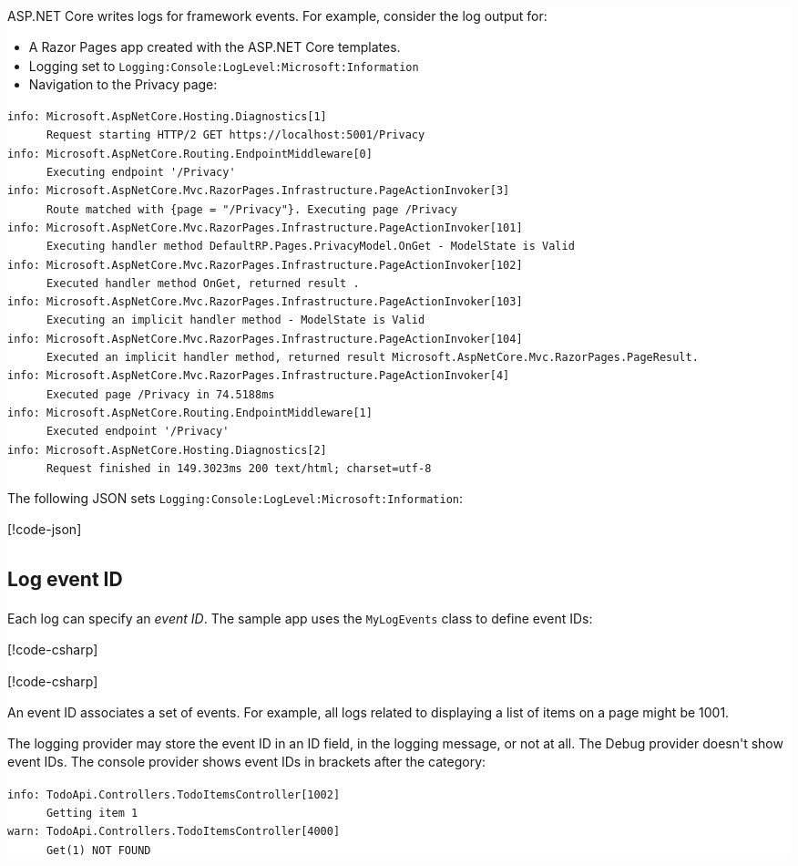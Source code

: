 ASP.NET Core writes logs for framework events. For example, consider the log output for:

* A Razor Pages app created with the ASP.NET Core templates.
* Logging set to `Logging:Console:LogLevel:Microsoft:Information`
* Navigation to the Privacy page:

```console
info: Microsoft.AspNetCore.Hosting.Diagnostics[1]
      Request starting HTTP/2 GET https://localhost:5001/Privacy
info: Microsoft.AspNetCore.Routing.EndpointMiddleware[0]
      Executing endpoint '/Privacy'
info: Microsoft.AspNetCore.Mvc.RazorPages.Infrastructure.PageActionInvoker[3]
      Route matched with {page = "/Privacy"}. Executing page /Privacy
info: Microsoft.AspNetCore.Mvc.RazorPages.Infrastructure.PageActionInvoker[101]
      Executing handler method DefaultRP.Pages.PrivacyModel.OnGet - ModelState is Valid
info: Microsoft.AspNetCore.Mvc.RazorPages.Infrastructure.PageActionInvoker[102]
      Executed handler method OnGet, returned result .
info: Microsoft.AspNetCore.Mvc.RazorPages.Infrastructure.PageActionInvoker[103]
      Executing an implicit handler method - ModelState is Valid
info: Microsoft.AspNetCore.Mvc.RazorPages.Infrastructure.PageActionInvoker[104]
      Executed an implicit handler method, returned result Microsoft.AspNetCore.Mvc.RazorPages.PageResult.
info: Microsoft.AspNetCore.Mvc.RazorPages.Infrastructure.PageActionInvoker[4]
      Executed page /Privacy in 74.5188ms
info: Microsoft.AspNetCore.Routing.EndpointMiddleware[1]
      Executed endpoint '/Privacy'
info: Microsoft.AspNetCore.Hosting.Diagnostics[2]
      Request finished in 149.3023ms 200 text/html; charset=utf-8
```

The following JSON sets `Logging:Console:LogLevel:Microsoft:Information`:

[!code-json[](index/samples/3.x/TodoApiDTO/appsettings.MSFT.json)]

<a name="leid"></a>

## Log event ID

Each log can specify an *event ID*. The sample app uses the `MyLogEvents` class to define event IDs:


[!code-csharp[](index/samples/3.x/TodoApiDTO/Models/MyLogEvents.cs?name=snippet_LoggingEvents)]

[!code-csharp[](index/samples/3.x/TodoApiDTO/Controllers/TodoItemsController.cs?name=snippet_CallLogMethods&highlight=4,10)]

An event ID associates a set of events. For example, all logs related to displaying a list of items on a page might be 1001.

The logging provider may store the event ID in an ID field, in the logging message, or not at all. The Debug provider doesn't show event IDs. The console provider shows event IDs in brackets after the category:

```console
info: TodoApi.Controllers.TodoItemsController[1002]
      Getting item 1
warn: TodoApi.Controllers.TodoItemsController[4000]
      Get(1) NOT FOUND
```
